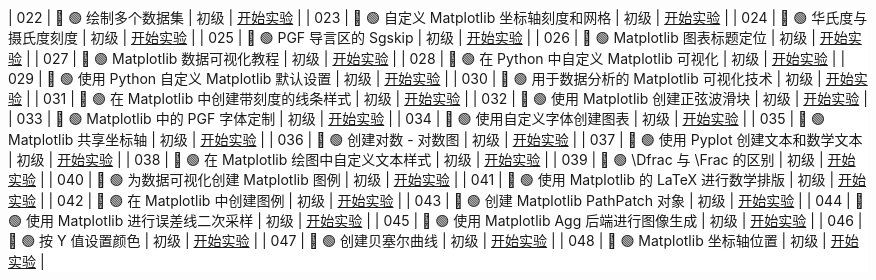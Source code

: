|    022 | 📖 🟢 绘制多个数据集                                           | 初级   | <a target='_blank' href='https://labex.io/zh/tutorials/python-plotting-multiple-datasets-48889'>开始实验</a>                                       |
|    023 | 📖 🟢 自定义 Matplotlib 坐标轴刻度和网格                       | 初级   | <a target='_blank' href='https://labex.io/zh/tutorials/python-customize-matplotlib-axis-tick-and-grid-48564'>开始实验</a>                          |
|    024 | 📖 🟢 华氏度与摄氏度刻度                                       | 初级   | <a target='_blank' href='https://labex.io/zh/tutorials/python-fahrenheit-celsius-scales-48722'>开始实验</a>                                        |
|    025 | 📖 🟢 PGF 导言区的 Sgskip                                      | 初级   | <a target='_blank' href='https://labex.io/zh/tutorials/matplotlib-pgf-preamble-sgskip-48862'>开始实验</a>                                          |
|    026 | 📖 🟢 Matplotlib 图表标题定位                                  | 初级   | <a target='_blank' href='https://labex.io/zh/tutorials/matplotlib-matplotlib-plot-title-positioning-48998'>开始实验</a>                            |
|    027 | 📖 🟢 Matplotlib 数据可视化教程                                | 初级   | <a target='_blank' href='https://labex.io/zh/tutorials/matplotlib-matplotlib-data-visualization-tutorial-48800'>开始实验</a>                       |
|    028 | 📖 🟢 在 Python 中自定义 Matplotlib 可视化                     | 初级   | <a target='_blank' href='https://labex.io/zh/tutorials/python-customizing-matplotlib-visualizations-in-python-48780'>开始实验</a>                  |
|    029 | 📖 🟢 使用 Python 自定义 Matplotlib 默认设置                   | 初级   | <a target='_blank' href='https://labex.io/zh/tutorials/python-customizing-matplotlib-defaults-with-python-48646'>开始实验</a>                      |
|    030 | 📖 🟢 用于数据分析的 Matplotlib 可视化技术                     | 初级   | <a target='_blank' href='https://labex.io/zh/tutorials/python-matplotlib-visualization-techniques-for-data-analysis-48980'>开始实验</a>            |
|    031 | 📖 🟢 在 Matplotlib 中创建带刻度的线条样式                     | 初级   | <a target='_blank' href='https://labex.io/zh/tutorials/python-creating-tickedstroke-in-matplotlib-48992'>开始实验</a>                              |
|    032 | 📖 🟢 使用 Matplotlib 创建正弦波滑块                           | 初级   | <a target='_blank' href='https://labex.io/zh/tutorials/matplotlib-create-sine-wave-sliders-with-matplotlib-48946'>开始实验</a>                     |
|    033 | 📖 🟢 Matplotlib 中的 PGF 字体定制                             | 初级   | <a target='_blank' href='https://labex.io/zh/tutorials/python-matplotlib-pgf-font-customization-48861'>开始实验</a>                                |
|    034 | 📖 🟢 使用自定义字体创建图表                                   | 初级   | <a target='_blank' href='https://labex.io/zh/tutorials/python-creating-a-plot-with-custom-fonts-48863'>开始实验</a>                                |
|    035 | 📖 🟢 Matplotlib 共享坐标轴                                    | 初级   | <a target='_blank' href='https://labex.io/zh/tutorials/python-matplotlib-shared-axis-48926'>开始实验</a>                                           |
|    036 | 📖 🟢 创建对数 - 对数图                                        | 初级   | <a target='_blank' href='https://labex.io/zh/tutorials/matplotlib-creating-log-log-plots-48557'>开始实验</a>                                       |
|    037 | 📖 🟢 使用 Pyplot 创建文本和数学文本                           | 初级   | <a target='_blank' href='https://labex.io/zh/tutorials/python-creating-text-and-mathtext-using-pyplot-48888'>开始实验</a>                          |
|    038 | 📖 🟢 在 Matplotlib 绘图中自定义文本样式                       | 初级   | <a target='_blank' href='https://labex.io/zh/tutorials/python-customize-text-styling-in-matplotlib-plots-48983'>开始实验</a>                       |
|    039 | 📖 🟢 \Dfrac 与 \Frac 的区别                                   | 初级   | <a target='_blank' href='https://labex.io/zh/tutorials/python-differences-between-dfrac-and-frac-48690'>开始实验</a>                               |
|    040 | 📖 🟢 为数据可视化创建 Matplotlib 图例                         | 初级   | <a target='_blank' href='https://labex.io/zh/tutorials/matplotlib-creating-matplotlib-legends-for-data-visualization-48729'>开始实验</a>           |
|    041 | 📖 🟢 使用 Matplotlib 的 LaTeX 进行数学排版                    | 初级   | <a target='_blank' href='https://labex.io/zh/tutorials/python-using-matplotlib-s-latex-for-math-typesetting-48823'>开始实验</a>                    |
|    042 | 📖 🟢 在 Matplotlib 中创建图例                                 | 初级   | <a target='_blank' href='https://labex.io/zh/tutorials/python-create-matplotlib-plot-legends-48941'>开始实验</a>                                   |
|    043 | 📖 🟢 创建 Matplotlib PathPatch 对象                           | 初级   | <a target='_blank' href='https://labex.io/zh/tutorials/python-creating-matplotlib-pathpatch-objects-48854'>开始实验</a>                            |
|    044 | 📖 🟢 使用 Matplotlib 进行误差线二次采样                       | 初级   | <a target='_blank' href='https://labex.io/zh/tutorials/python-errorbar-subsampling-with-matplotlib-48715'>开始实验</a>                             |
|    045 | 📖 🟢 使用 Matplotlib Agg 后端进行图像生成                     | 初级   | <a target='_blank' href='https://labex.io/zh/tutorials/python-using-matplotlib-agg-backend-for-image-generation-48596'>开始实验</a>                |
|    046 | 📖 🟢 按 Y 值设置颜色                                          | 初级   | <a target='_blank' href='https://labex.io/zh/tutorials/python-color-by-y-value-48605'>开始实验</a>                                                 |
|    047 | 📖 🟢 创建贝塞尔曲线                                           | 初级   | <a target='_blank' href='https://labex.io/zh/tutorials/python-creating-a-bezier-curve-48891'>开始实验</a>                                          |
|    048 | 📖 🟢 Matplotlib 坐标轴位置                                    | 初级   | <a target='_blank' href='https://labex.io/zh/tutorials/python-matplotlib-axisel-position-48569'>开始实验</a>                                       |